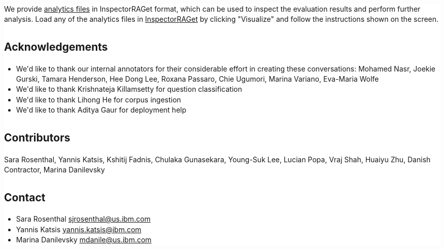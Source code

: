 We provide [analytics files](human/evaluations) in InspectorRAGet format, which can be used to inspect the evaluation results and perform further analysis. Load any of the analytics files in [InspectorRAGet](https://huggingface.co/spaces/kpfadnis/InspectorRAGet) by clicking "Visualize" and follow the instructions shown on the screen.

## Acknowledgements

* We'd like to thank our internal annotators for their considerable effort in creating these conversations: Mohamed Nasr, Joekie Gurski, Tamara Henderson, Hee Dong Lee, Roxana Passaro, Chie Ugumori, Marina Variano, Eva-Maria Wolfe 
* We'd like to thank Krishnateja Killamsetty for question classification
* We'd like to thank Lihong He for corpus ingestion
* We'd like to thank Aditya Gaur for deployment help

## Contributors

Sara Rosenthal, Yannis Katsis, Kshitij Fadnis, Chulaka Gunasekara, Young-Suk Lee, Lucian Popa, Vraj Shah, Huaiyu Zhu, Danish Contractor, Marina Danilevsky

## Contact

* Sara Rosenthal sjrosenthal@us.ibm.com
* Yannis Katsis yannis.katsis@ibm.com
* Marina Danilevsky mdanile@us.ibm.com
